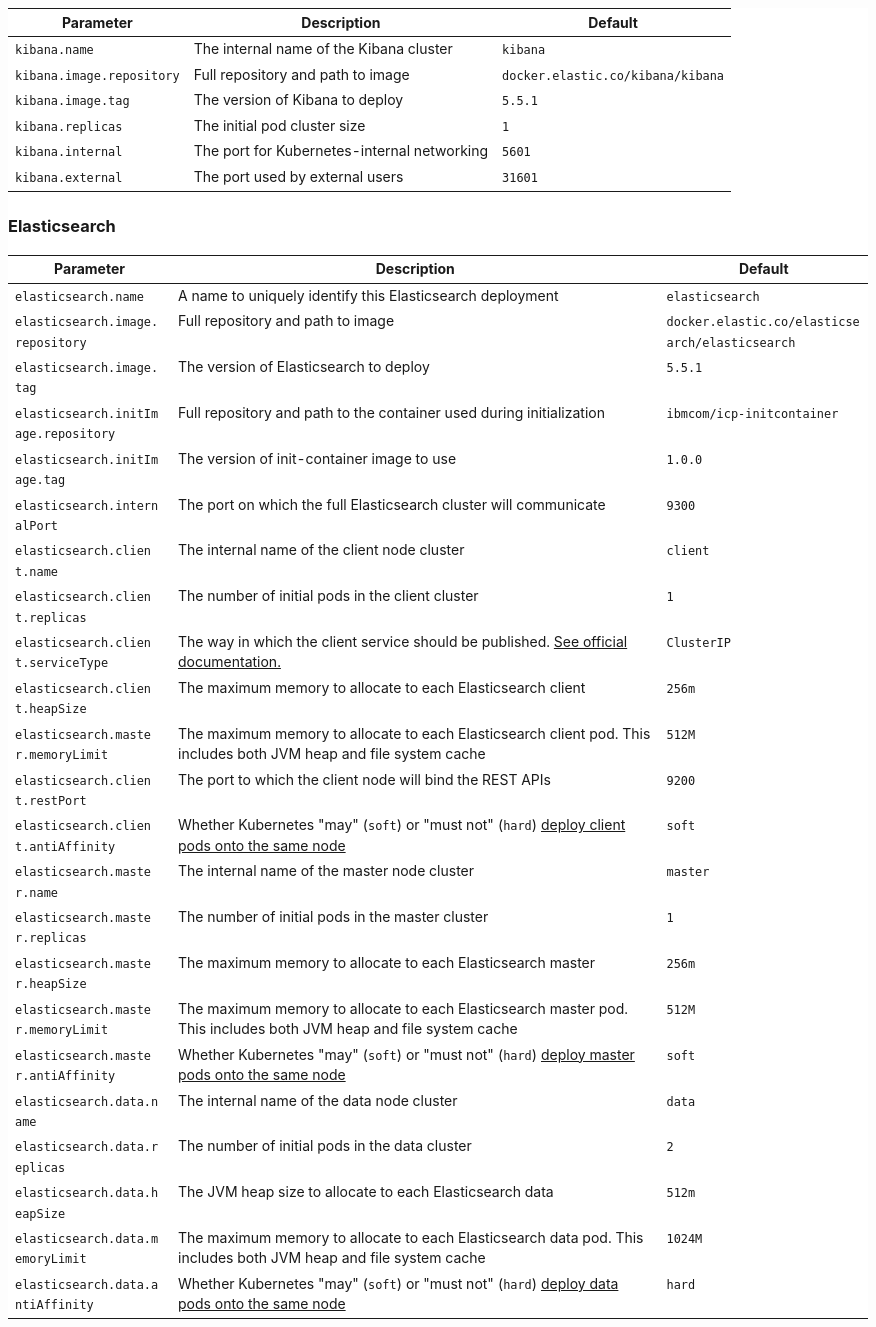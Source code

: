 Parameter | Description | Default
----------|-------------|--------
`kibana.name`               | The internal name of the Kibana cluster      | `kibana`
`kibana.image.repository`   | Full repository and path to image            | `docker.elastic.co/kibana/kibana`
`kibana.image.tag`          | The version of Kibana to deploy              | `5.5.1`
`kibana.replicas`           | The initial pod cluster size                 | `1`
`kibana.internal`           | The port for Kubernetes-internal networking  | `5601`
`kibana.external`           | The port used by external users              | `31601`

### Elasticsearch

Parameter | Description | Default
----------|-------------|--------
`elasticsearch.name`                | A name to uniquely identify this Elasticsearch deployment          | `elasticsearch`
`elasticsearch.image.repository`    | Full repository and path to image                                  | `docker.elastic.co/elasticsearch/elasticsearch`
`elasticsearch.image.tag`           | The version of Elasticsearch to deploy                             | `5.5.1`
`elasticsearch.initImage.repository` | Full repository and path to the container used during initialization | `ibmcom/icp-initcontainer`
`elasticsearch.initImage.tag`        | The version of init-container image to use                           | `1.0.0`
`elasticsearch.internalPort`        | The port on which the full Elasticsearch cluster will communicate  | `9300`
`elasticsearch.client.name`         | The internal name of the client node cluster                       | `client`
`elasticsearch.client.replicas`     | The number of initial pods in the client cluster                   | `1`
`elasticsearch.client.serviceType`  | The way in which the client service should be published. [See official documentation.](https://kubernetes.io/docs/concepts/services-networking/service/#publishing-services---service-types) | `ClusterIP`
`elasticsearch.client.heapSize`     | The maximum memory to allocate to each Elasticsearch client        | `256m`
`elasticsearch.master.memoryLimit`     | The maximum memory to allocate to each Elasticsearch client pod. This includes both JVM heap and file system cache        | `512M`
`elasticsearch.client.restPort`     | The port to which the client node will bind the REST APIs          | `9200`
`elasticsearch.client.antiAffinity` | Whether Kubernetes "may" (`soft`) or "must not" (`hard`) [deploy client pods onto the same node](https://kubernetes.io/docs/concepts/configuration/assign-pod-node/) | `soft`
`elasticsearch.master.name`         | The internal name of the master node cluster                       | `master`
`elasticsearch.master.replicas`     | The number of initial pods in the master cluster                   | `1`
`elasticsearch.master.heapSize`     | The maximum memory to allocate to each Elasticsearch master        | `256m`
`elasticsearch.master.memoryLimit`     | The maximum memory to allocate to each Elasticsearch master pod. This includes both JVM heap and file system cache        | `512M`
`elasticsearch.master.antiAffinity` | Whether Kubernetes "may" (`soft`) or "must not" (`hard`) [deploy master pods onto the same node](https://kubernetes.io/docs/concepts/configuration/assign-pod-node/) | `soft`
`elasticsearch.data.name`         | The internal name of the data node cluster                       | `data`
`elasticsearch.data.replicas`     | The number of initial pods in the data cluster                   | `2`
`elasticsearch.data.heapSize`     | The JVM heap size to allocate to each Elasticsearch data        | `512m`
`elasticsearch.data.memoryLimit`     | The maximum memory to allocate to each Elasticsearch data pod. This includes both JVM heap and file system cache        | `1024M`
`elasticsearch.data.antiAffinity` | Whether Kubernetes "may" (`soft`) or "must not" (`hard`) [deploy data pods onto the same node](https://kubernetes.io/docs/concepts/configuration/assign-pod-node/) | `hard`